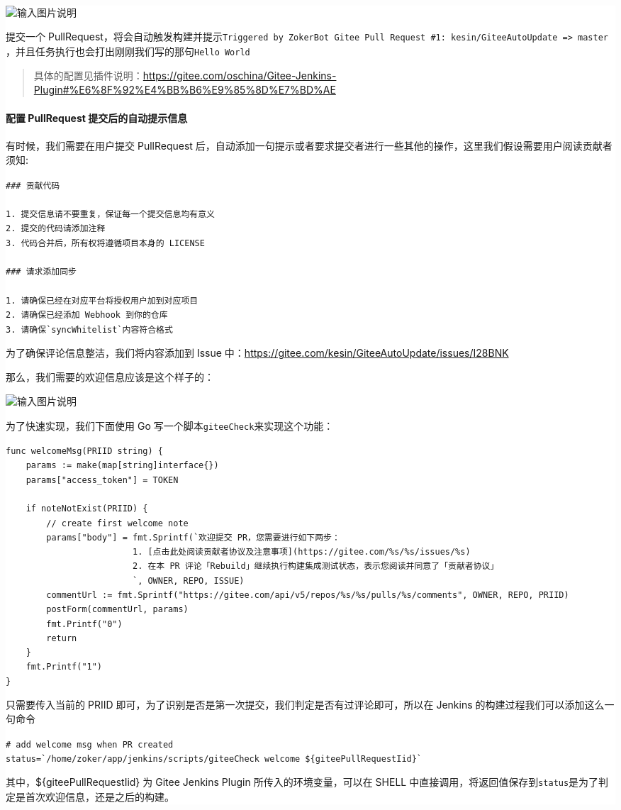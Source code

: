 ![输入图片说明](https://blogine-1251619080.cos.ap-guangzhou.myqcloud.com/uploads/images/2020/1206/212106_40925c62.png "在这里输入图片标题")

提交一个 PullRequest，将会自动触发构建并提示`Triggered ​by ​ZokerBot ​Gitee ​Pull ​Request ​#1: ​kesin/GiteeAutoUpdate ​=> ​master `，并且任务执行也会打出刚刚我们写的那句`Hello World`

> 具体的配置见插件说明：https://gitee.com/oschina/Gitee-Jenkins-Plugin#%E6%8F%92%E4%BB%B6%E9%85%8D%E7%BD%AE

#### 配置 PullRequest 提交后的自动提示信息

有时候，我们需要在用户提交 PullRequest 后，自动添加一句提示或者要求提交者进行一些其他的操作，这里我们假设需要用户阅读贡献者须知:
```
### 贡献代码

1. 提交信息请不要重复，保证每一个提交信息均有意义
2. 提交的代码请添加注释
3. 代码合并后，所有权将遵循项目本身的 LICENSE

### 请求添加同步

1. 请确保已经在对应平台将授权用户加到对应项目
2. 请确保已经添加 Webhook 到你的仓库
3. 请确保`syncWhitelist`内容符合格式
```
为了确保评论信息整洁，我们将内容添加到 Issue 中：https://gitee.com/kesin/GiteeAutoUpdate/issues/I28BNK

那么，我们需要的欢迎信息应该是这个样子的：

![输入图片说明](https://blogine-1251619080.cos.ap-guangzhou.myqcloud.com/uploads/images/2020/1206/213603_f0c05b2e.png "在这里输入图片标题")

为了快速实现，我们下面使用 Go 写一个脚本`giteeCheck`来实现这个功能：

```
func welcomeMsg(PRIID string) {
	params := make(map[string]interface{})
	params["access_token"] = TOKEN

	if noteNotExist(PRIID) {
		// create first welcome note
		params["body"] = fmt.Sprintf(`欢迎提交 PR，您需要进行如下两步：
						 1. [点击此处阅读贡献者协议及注意事项](https://gitee.com/%s/%s/issues/%s)
						 2. 在本 PR 评论「Rebuild」继续执行构建集成测试状态，表示您阅读并同意了「贡献者协议」
						 `, OWNER, REPO, ISSUE)
		commentUrl := fmt.Sprintf("https://gitee.com/api/v5/repos/%s/%s/pulls/%s/comments", OWNER, REPO, PRIID)
		postForm(commentUrl, params)
		fmt.Printf("0")
		return
	}
	fmt.Printf("1")
}
```
只需要传入当前的 PRIID 即可，为了识别是否是第一次提交，我们判定是否有过评论即可，所以在 Jenkins 的构建过程我们可以添加这么一句命令

```
# add welcome msg when PR created
status=`/home/zoker/app/jenkins/scripts/giteeCheck welcome ${giteePullRequestIid}`
```
其中，${giteePullRequestIid} 为 Gitee Jenkins Plugin 所传入的环境变量，可以在 SHELL 中直接调用，将返回值保存到`status`是为了判定是首次欢迎信息，还是之后的构建。
